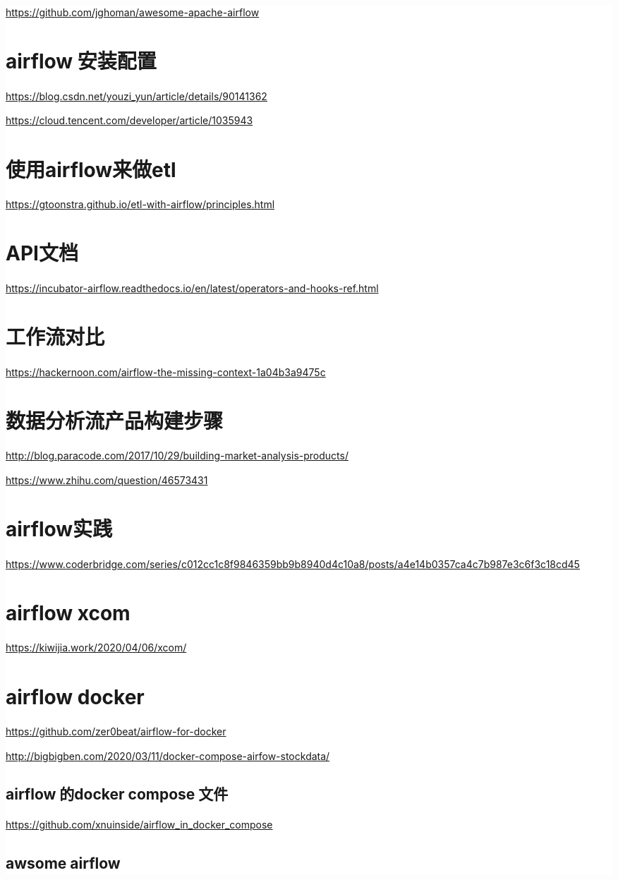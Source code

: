 https://github.com/jghoman/awesome-apache-airflow

# airflow 安装配置

https://blog.csdn.net/youzi_yun/article/details/90141362

https://cloud.tencent.com/developer/article/1035943

# 使用airflow来做etl


https://gtoonstra.github.io/etl-with-airflow/principles.html


# API文档

https://incubator-airflow.readthedocs.io/en/latest/operators-and-hooks-ref.html

# 工作流对比

https://hackernoon.com/airflow-the-missing-context-1a04b3a9475c

# 数据分析流产品构建步骤

http://blog.paracode.com/2017/10/29/building-market-analysis-products/

https://www.zhihu.com/question/46573431

# airflow实践

https://www.coderbridge.com/series/c012cc1c8f9846359bb9b8940d4c10a8/posts/a4e14b0357ca4c7b987e3c6f3c18cd45

# airflow xcom
https://kiwijia.work/2020/04/06/xcom/


# airflow docker

https://github.com/zer0beat/airflow-for-docker

http://bigbigben.com/2020/03/11/docker-compose-airfow-stockdata/

## airflow 的docker compose 文件

https://github.com/xnuinside/airflow_in_docker_compose

## awsome airflow
